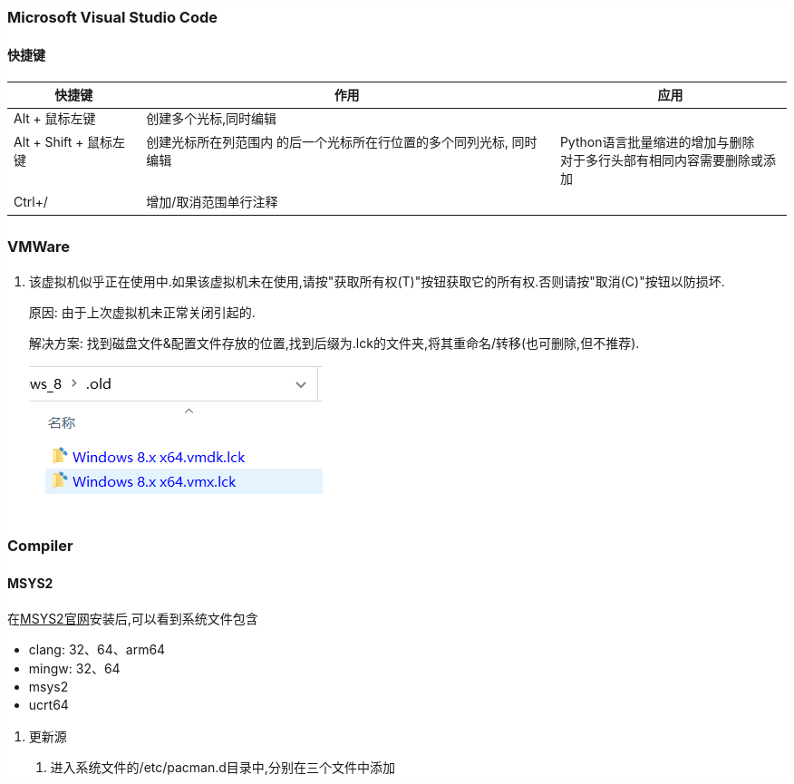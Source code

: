 

### Microsoft Visual Studio Code



#### 快捷键

| 快捷键                 | 作用                                                         | 应用                                                         |
| ---------------------- | ------------------------------------------------------------ | ------------------------------------------------------------ |
| Alt + 鼠标左键         | 创建多个光标,同时编辑                                        |                                                              |
| Alt + Shift + 鼠标左键 | 创建光标所在列范围内 的后一个光标所在行位置的多个同列光标, 同时编辑 | Python语言批量缩进的增加与删除<br />对于多行头部有相同内容需要删除或添加 |
| Ctrl+/                 | 增加/取消范围单行注释                                        |                                                              |





### VMWare



1. 该虚拟机似乎正在使用中.如果该虚拟机未在使用,请按"获取所有权(T)"按钮获取它的所有权.否则请按"取消(C)"按钮以防损坏.

   原因: 由于上次虚拟机未正常关闭引起的.

   解决方案: 找到磁盘文件&配置文件存放的位置,找到后缀为.lck的文件夹,将其重命名/转移(也可删除,但不推荐).

   ![image-20230115210209603](res/image-20230115210209603.png)





### Compiler



#### MSYS2

在[MSYS2官网](https://www.msys2.org/)安装后,可以看到系统文件包含

- clang: 32、64、arm64
- mingw: 32、64
- msys2
- ucrt64

1. 更新源

   1. 进入系统文件的/etc/pacman.d目录中,分别在三个文件中添加
